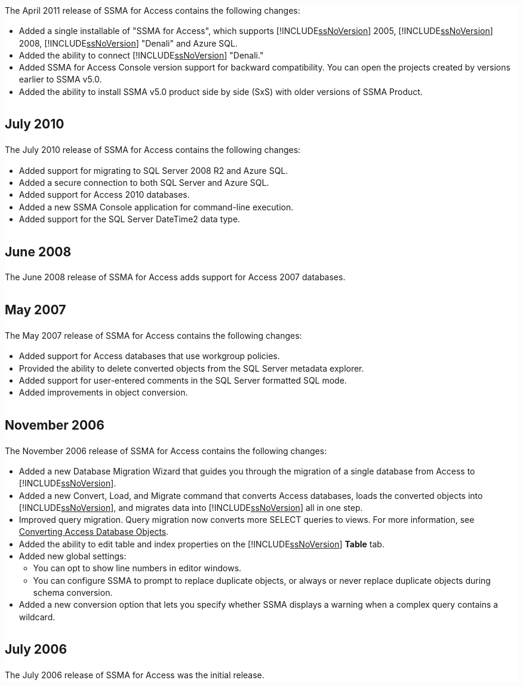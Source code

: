 The April 2011 release of SSMA for Access contains the following changes:  
  
* Added a single installable of "SSMA for Access", which supports [!INCLUDE[ssNoVersion](../../includes/ssnoversion-md.md)] 2005, [!INCLUDE[ssNoVersion](../../includes/ssnoversion-md.md)] 2008, [!INCLUDE[ssNoVersion](../../includes/ssnoversion-md.md)] "Denali" and Azure SQL.  
* Added the ability to connect [!INCLUDE[ssNoVersion](../../includes/ssnoversion-md.md)] "Denali."  
* Added SSMA for Access Console version support for backward compatibility. You can open the projects created by versions earlier to SSMA v5.0.
* Added the ability to install SSMA v5.0 product side by side (SxS) with older versions of SSMA Product.  
  
## July 2010

The July 2010 release of SSMA for Access contains the following changes:  
  
* Added support for migrating to SQL Server 2008 R2 and Azure SQL.
* Added a secure connection to both SQL Server and Azure SQL.  
* Added support for Access 2010 databases.
* Added a new SSMA Console application for command-line execution.
* Added support for the SQL Server DateTime2 data type.
  
## June 2008

The June 2008 release of SSMA for Access adds support for Access 2007 databases.  
  
## May 2007

The May 2007 release of SSMA for Access contains the following changes:  
  
* Added support for Access databases that use workgroup policies.  
* Provided the ability to delete converted objects from the SQL Server metadata explorer.  
* Added support for user-entered comments in the SQL Server formatted SQL mode.  
* Added improvements in object conversion.  
  
## November 2006

The November 2006 release of SSMA for Access contains the following changes:  
  
* Added a  new Database Migration Wizard that guides you through the migration of a single database from Access to [!INCLUDE[ssNoVersion](../../includes/ssnoversion-md.md)].  
* Added a new Convert, Load, and Migrate command that converts Access databases, loads the converted objects into [!INCLUDE[ssNoVersion](../../includes/ssnoversion-md.md)], and migrates data into [!INCLUDE[ssNoVersion](../../includes/ssnoversion-md.md)] all in one step.  
* Improved query migration. Query migration now converts more SELECT queries to views. For more information, see [Converting Access Database Objects](converting-access-database-objects-accesstosql.md).  
* Added the ability to edit table and index properties on the [!INCLUDE[ssNoVersion](../../includes/ssnoversion-md.md)] **Table** tab.  
* Added new global settings:
  * You can opt to show line numbers in editor windows.  
  * You can configure SSMA to prompt to replace duplicate objects, or always or never replace duplicate objects during schema conversion.  
* Added a new conversion option that lets you specify whether SSMA displays a warning when a complex query contains a wildcard.  
  
## July 2006

The July 2006 release of SSMA for Access was the initial release.
